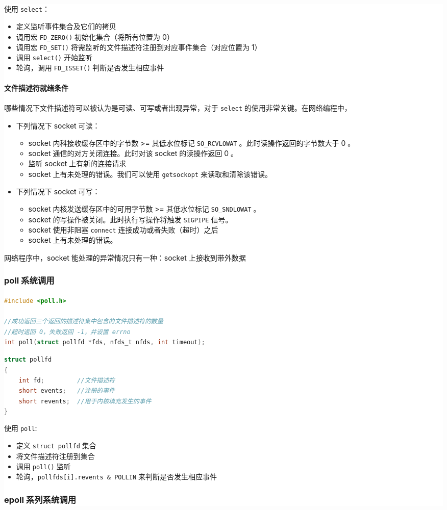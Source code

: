 使用 `select`：
- 定义监听事件集合及它们的拷贝
- 调用宏 `FD_ZERO()` 初始化集合（将所有位置为 0）
- 调用宏 `FD_SET()` 将需监听的文件描述符注册到对应事件集合（对应位置为 1）
- 调用 `select()` 开始监听
- 轮询，调用 `FD_ISSET()` 判断是否发生相应事件


#### 文件描述符就绪条件

哪些情况下文件描述符可以被认为是可读、可写或者出现异常，对于 `select` 的使用非常关键。在网络编程中，

- 下列情况下 socket 可读：
	- socket 内科接收缓存区中的字节数 >= 其低水位标记 `SO_RCVLOWAT` 。此时读操作返回的字节数大于 0 。
	- socket 通信的对方关闭连接。此时对该 socket 的读操作返回 0 。
	- 监听 socket 上有新的连接请求
	- socket 上有未处理的错误。我们可以使用 `getsockopt` 来读取和清除该错误。

- 下列情况下 socket 可写：
	- socket 内核发送缓存区中的可用字节数 >= 其低水位标记 `SO_SNDLOWAT` 。
	- socket 的写操作被关闭。此时执行写操作将触发 `SIGPIPE` 信号。
	- socket 使用非阻塞 `connect` 连接成功或者失败（超时）之后
	- socket 上有未处理的错误。
	

网络程序中，socket 能处理的异常情况只有一种：socket 上接收到带外数据



### poll 系统调用

```c
#include <poll.h>

//成功返回三个返回的描述符集中包含的文件描述符的数量
//超时返回 0，失败返回 -1，并设置 errno
int poll(struct pollfd *fds, nfds_t nfds, int timeout);
```

```c
struct pollfd
{
	int fd;			//文件描述符
    short events;	//注册的事件
    short revents; 	//用于内核填充发生的事件
}
```


使用 `poll`:
- 定义 `struct pollfd` 集合
- 将文件描述符注册到集合
- 调用 `poll()` 监听
- 轮询，`pollfds[i].revents & POLLIN` 来判断是否发生相应事件



### epoll 系列系统调用
